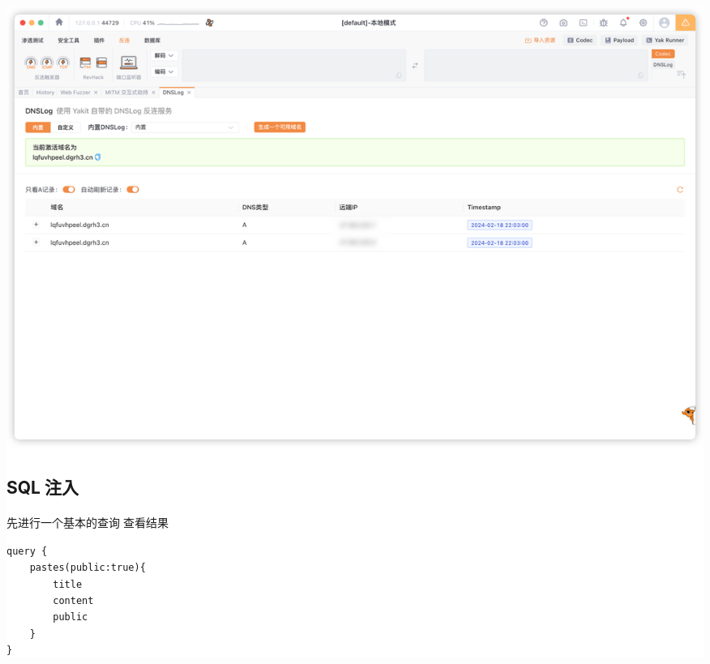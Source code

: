 [![](assets/1708919658-4974ee7c2857fab29aacc730bde4adf4.png)](https://mayss.oss-cn-beijing.aliyuncs.com/image/image-20240218220322705.png)

## SQL 注入

先进行一个基本的查询 查看结果

```plain
query {
    pastes(public:true){
        title
        content
        public
    }
}
```
